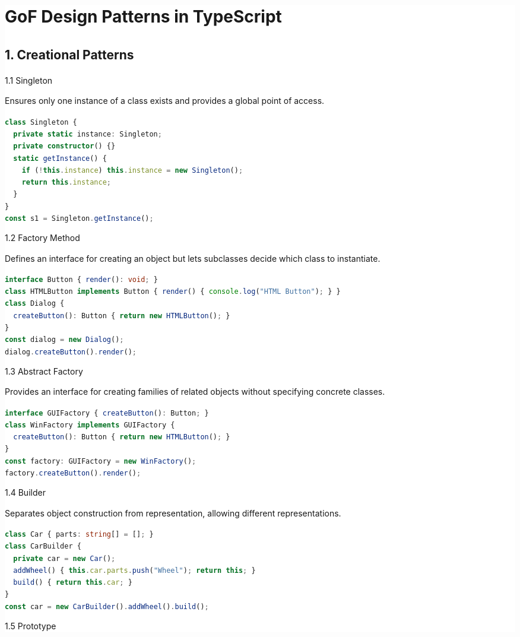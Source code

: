 # GoF Design Patterns in TypeScript
## 1. Creational Patterns
1.1 Singleton

Ensures only one instance of a class exists and provides a global point of access.
```typescript
class Singleton {
  private static instance: Singleton;
  private constructor() {}
  static getInstance() {
    if (!this.instance) this.instance = new Singleton();
    return this.instance;
  }
}
const s1 = Singleton.getInstance();
```

1.2 Factory Method

Defines an interface for creating an object but lets subclasses decide which class to instantiate.

```typescript
interface Button { render(): void; }
class HTMLButton implements Button { render() { console.log("HTML Button"); } }
class Dialog {
  createButton(): Button { return new HTMLButton(); }
}
const dialog = new Dialog();
dialog.createButton().render();
```
1.3 Abstract Factory

Provides an interface for creating families of related objects without specifying concrete classes.
```typescript
interface GUIFactory { createButton(): Button; }
class WinFactory implements GUIFactory {
  createButton(): Button { return new HTMLButton(); }
}
const factory: GUIFactory = new WinFactory();
factory.createButton().render();
```
1.4 Builder

Separates object construction from representation, allowing different representations.
```typescript
class Car { parts: string[] = []; }
class CarBuilder {
  private car = new Car();
  addWheel() { this.car.parts.push("Wheel"); return this; }
  build() { return this.car; }
}
const car = new CarBuilder().addWheel().build();
```
1.5 Prototype
